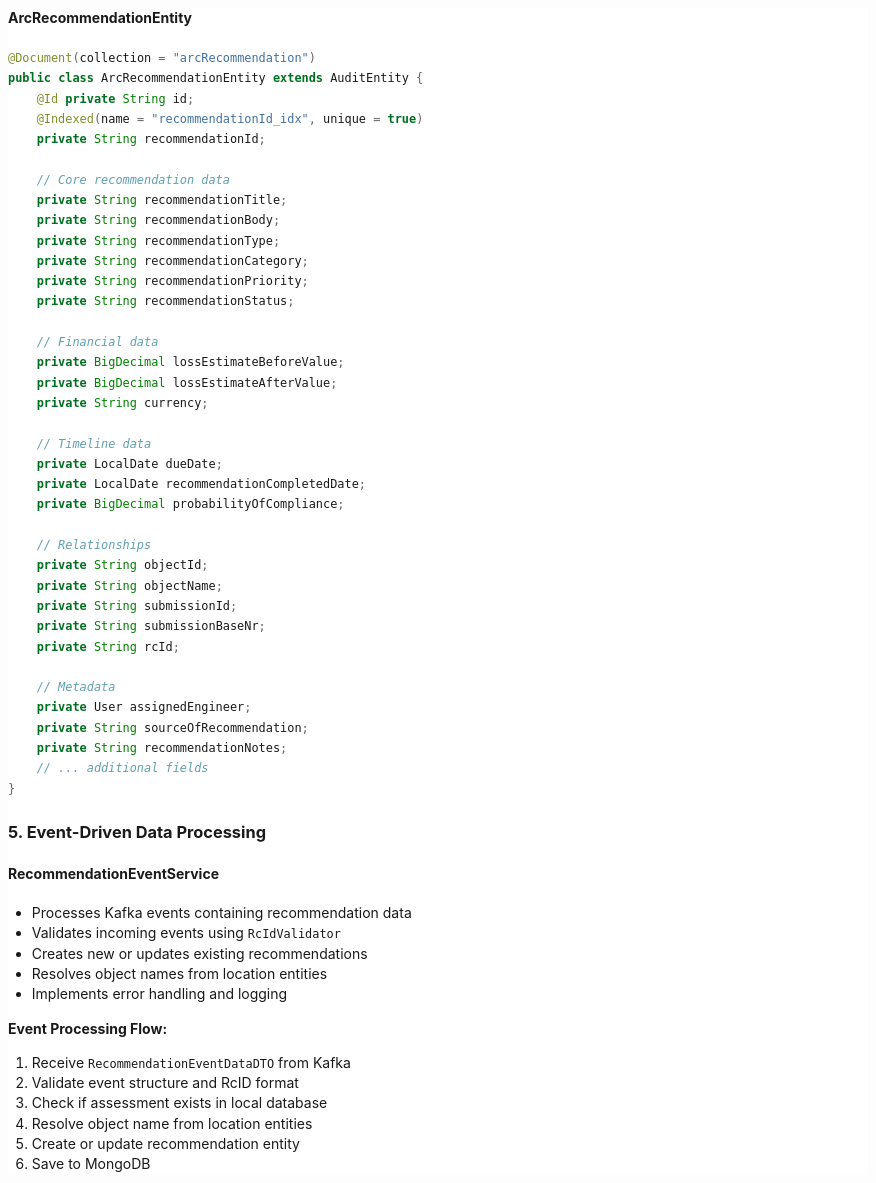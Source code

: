#### **ArcRecommendationEntity**
```java
@Document(collection = "arcRecommendation")
public class ArcRecommendationEntity extends AuditEntity {
    @Id private String id;
    @Indexed(name = "recommendationId_idx", unique = true)
    private String recommendationId;
    
    // Core recommendation data
    private String recommendationTitle;
    private String recommendationBody;
    private String recommendationType;
    private String recommendationCategory;
    private String recommendationPriority;
    private String recommendationStatus;
    
    // Financial data
    private BigDecimal lossEstimateBeforeValue;
    private BigDecimal lossEstimateAfterValue;
    private String currency;
    
    // Timeline data
    private LocalDate dueDate;
    private LocalDate recommendationCompletedDate;
    private BigDecimal probabilityOfCompliance;
    
    // Relationships
    private String objectId;
    private String objectName;
    private String submissionId;
    private String submissionBaseNr;
    private String rcId;
    
    // Metadata
    private User assignedEngineer;
    private String sourceOfRecommendation;
    private String recommendationNotes;
    // ... additional fields
}
```

### 5. Event-Driven Data Processing

#### **RecommendationEventService**
- Processes Kafka events containing recommendation data
- Validates incoming events using `RcIdValidator`
- Creates new or updates existing recommendations
- Resolves object names from location entities
- Implements error handling and logging

**Event Processing Flow:**
1. Receive `RecommendationEventDataDTO` from Kafka
2. Validate event structure and RcID format
3. Check if assessment exists in local database
4. Resolve object name from location entities
5. Create or update recommendation entity
6. Save to MongoDB
